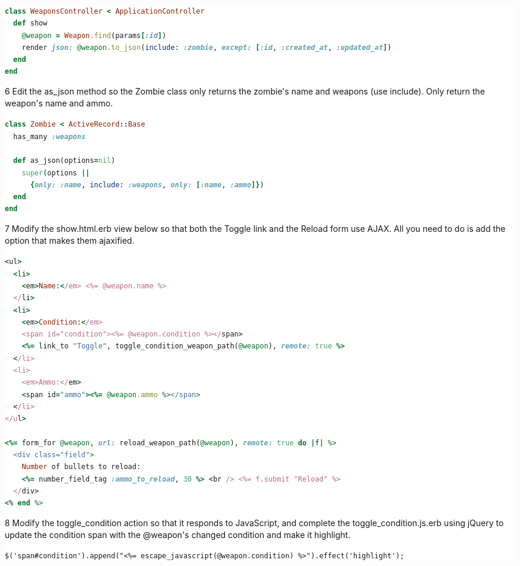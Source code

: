 ```ruby
class WeaponsController < ApplicationController
  def show
    @weapon = Weapon.find(params[:id])
    render json: @weapon.to_json(include: :zombie, except: [:id, :created_at, :updated_at])
  end
end
```

6 Edit the as_json method so the Zombie class only returns the zombie's name and weapons (use include). Only return the weapon's name and ammo.

```ruby
class Zombie < ActiveRecord::Base
  has_many :weapons

  def as_json(options=nil)
    super(options || 
      {only: :name, include: :weapons, only: [:name, :ammo]})
  end 
end
```

7 Modify the show.html.erb view below so that both the Toggle link and the Reload form use AJAX. All you need to do is add the option that makes them ajaxified.

```ruby
<ul>
  <li>
    <em>Name:</em> <%= @weapon.name %>
  </li> 
  <li>
    <em>Condition:</em>
    <span id="condition"><%= @weapon.condition %></span>
    <%= link_to "Toggle", toggle_condition_weapon_path(@weapon), remote: true %>
  </li> 
  <li>
    <em>Ammo:</em>
    <span id="ammo"><%= @weapon.ammo %></span>
  </li>
</ul>

<%= form_for @weapon, url: reload_weapon_path(@weapon), remote: true do |f| %>
  <div class="field">
    Number of bullets to reload:
    <%= number_field_tag :ammo_to_reload, 30 %> <br /> <%= f.submit "Reload" %>
  </div>
<% end %>
```

8 Modify the toggle_condition action so that it responds to JavaScript, and complete the toggle_condition.js.erb using jQuery to update the condition span with the @weapon's changed condition and make it highlight.

```jquery
$('span#condition').append("<%= escape_javascript(@weapon.condition) %>").effect('highlight');
```
